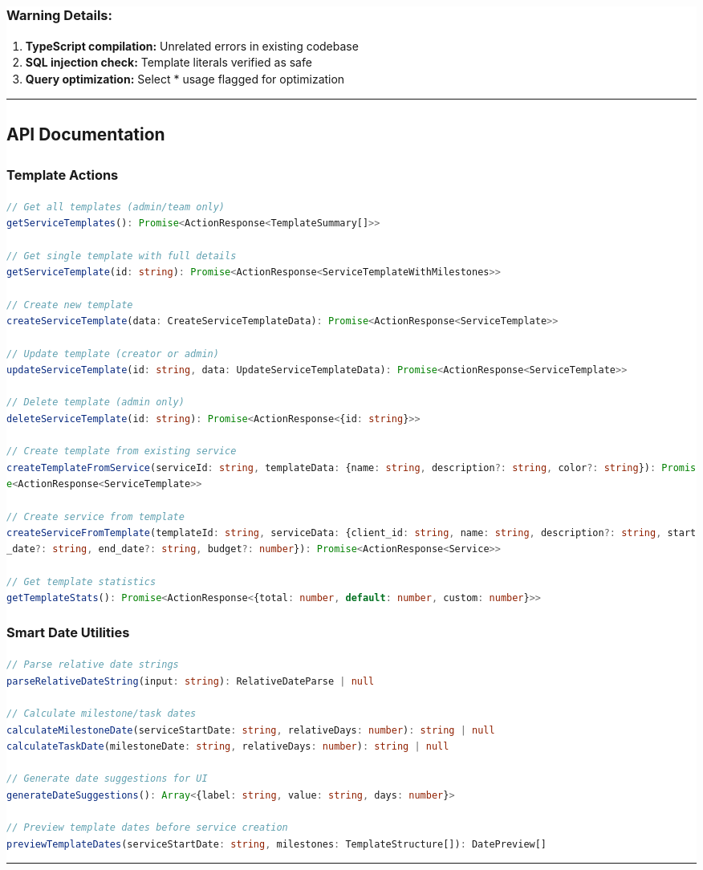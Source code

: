 ### Warning Details:
1. **TypeScript compilation:** Unrelated errors in existing codebase
2. **SQL injection check:** Template literals verified as safe
3. **Query optimization:** Select * usage flagged for optimization

---

## API Documentation

### Template Actions
```typescript
// Get all templates (admin/team only)
getServiceTemplates(): Promise<ActionResponse<TemplateSummary[]>>

// Get single template with full details
getServiceTemplate(id: string): Promise<ActionResponse<ServiceTemplateWithMilestones>>

// Create new template
createServiceTemplate(data: CreateServiceTemplateData): Promise<ActionResponse<ServiceTemplate>>

// Update template (creator or admin)
updateServiceTemplate(id: string, data: UpdateServiceTemplateData): Promise<ActionResponse<ServiceTemplate>>

// Delete template (admin only)
deleteServiceTemplate(id: string): Promise<ActionResponse<{id: string}>>

// Create template from existing service
createTemplateFromService(serviceId: string, templateData: {name: string, description?: string, color?: string}): Promise<ActionResponse<ServiceTemplate>>

// Create service from template
createServiceFromTemplate(templateId: string, serviceData: {client_id: string, name: string, description?: string, start_date?: string, end_date?: string, budget?: number}): Promise<ActionResponse<Service>>

// Get template statistics
getTemplateStats(): Promise<ActionResponse<{total: number, default: number, custom: number}>>
```

### Smart Date Utilities
```typescript
// Parse relative date strings
parseRelativeDateString(input: string): RelativeDateParse | null

// Calculate milestone/task dates
calculateMilestoneDate(serviceStartDate: string, relativeDays: number): string | null
calculateTaskDate(milestoneDate: string, relativeDays: number): string | null

// Generate date suggestions for UI
generateDateSuggestions(): Array<{label: string, value: string, days: number}>

// Preview template dates before service creation
previewTemplateDates(serviceStartDate: string, milestones: TemplateStructure[]): DatePreview[]
```

---